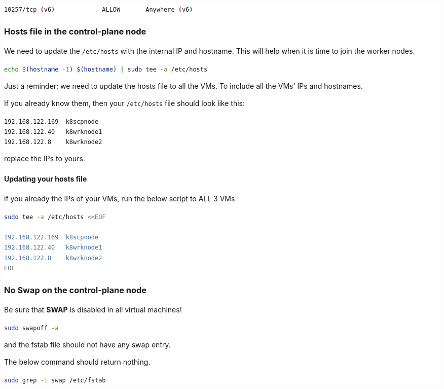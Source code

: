 ```bash
10257/tcp (v6)             ALLOW       Anywhere (v6)

```

### Hosts file in the control-plane node

We need to update the `/etc/hosts` with the internal IP and hostname.
This will help when it is time to join the worker nodes.

```bash
echo $(hostname -I) $(hostname) | sudo tee -a /etc/hosts

```

Just a reminder: we need to update the hosts file to all the VMs.
To include all the VMs' IPs and hostnames.

If you already know them, then your `/etc/hosts` file should look like this:

```bash
192.168.122.169  k8scpnode
192.168.122.40   k8wrknode1
192.168.122.8    k8wrknode2

```

replace the IPs to yours.

#### Updating your hosts file

if you already the IPs of your VMs, run the below script to ALL 3 VMs

```bash
sudo tee -a /etc/hosts <<EOF

192.168.122.169  k8scpnode
192.168.122.40   k8wrknode1
192.168.122.8    k8wrknode2
EOF

```

### No Swap on the control-plane node

Be sure that **SWAP** is disabled in all virtual machines!

```bash
sudo swapoff -a

```

and the fstab file should not have any swap entry.

The below command should return nothing.

```bash
sudo grep -i swap /etc/fstab

```
